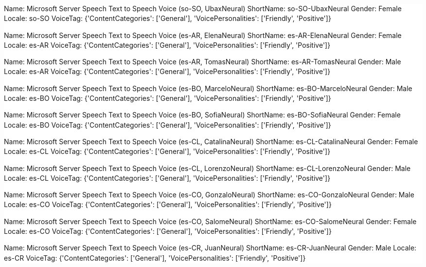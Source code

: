 Name: Microsoft Server Speech Text to Speech Voice (so-SO, UbaxNeural)
ShortName: so-SO-UbaxNeural
Gender: Female
Locale: so-SO
VoiceTag: {'ContentCategories': ['General'], 'VoicePersonalities': ['Friendly', 'Positive']}

Name: Microsoft Server Speech Text to Speech Voice (es-AR, ElenaNeural)
ShortName: es-AR-ElenaNeural
Gender: Female
Locale: es-AR
VoiceTag: {'ContentCategories': ['General'], 'VoicePersonalities': ['Friendly', 'Positive']}

Name: Microsoft Server Speech Text to Speech Voice (es-AR, TomasNeural)
ShortName: es-AR-TomasNeural
Gender: Male
Locale: es-AR
VoiceTag: {'ContentCategories': ['General'], 'VoicePersonalities': ['Friendly', 'Positive']}

Name: Microsoft Server Speech Text to Speech Voice (es-BO, MarceloNeural)
ShortName: es-BO-MarceloNeural
Gender: Male
Locale: es-BO
VoiceTag: {'ContentCategories': ['General'], 'VoicePersonalities': ['Friendly', 'Positive']}

Name: Microsoft Server Speech Text to Speech Voice (es-BO, SofiaNeural)
ShortName: es-BO-SofiaNeural
Gender: Female
Locale: es-BO
VoiceTag: {'ContentCategories': ['General'], 'VoicePersonalities': ['Friendly', 'Positive']}

Name: Microsoft Server Speech Text to Speech Voice (es-CL, CatalinaNeural)
ShortName: es-CL-CatalinaNeural
Gender: Female
Locale: es-CL
VoiceTag: {'ContentCategories': ['General'], 'VoicePersonalities': ['Friendly', 'Positive']}

Name: Microsoft Server Speech Text to Speech Voice (es-CL, LorenzoNeural)
ShortName: es-CL-LorenzoNeural
Gender: Male
Locale: es-CL
VoiceTag: {'ContentCategories': ['General'], 'VoicePersonalities': ['Friendly', 'Positive']}

Name: Microsoft Server Speech Text to Speech Voice (es-CO, GonzaloNeural)
ShortName: es-CO-GonzaloNeural
Gender: Male
Locale: es-CO
VoiceTag: {'ContentCategories': ['General'], 'VoicePersonalities': ['Friendly', 'Positive']}

Name: Microsoft Server Speech Text to Speech Voice (es-CO, SalomeNeural)
ShortName: es-CO-SalomeNeural
Gender: Female
Locale: es-CO
VoiceTag: {'ContentCategories': ['General'], 'VoicePersonalities': ['Friendly', 'Positive']}

Name: Microsoft Server Speech Text to Speech Voice (es-CR, JuanNeural)
ShortName: es-CR-JuanNeural
Gender: Male
Locale: es-CR
VoiceTag: {'ContentCategories': ['General'], 'VoicePersonalities': ['Friendly', 'Positive']}
